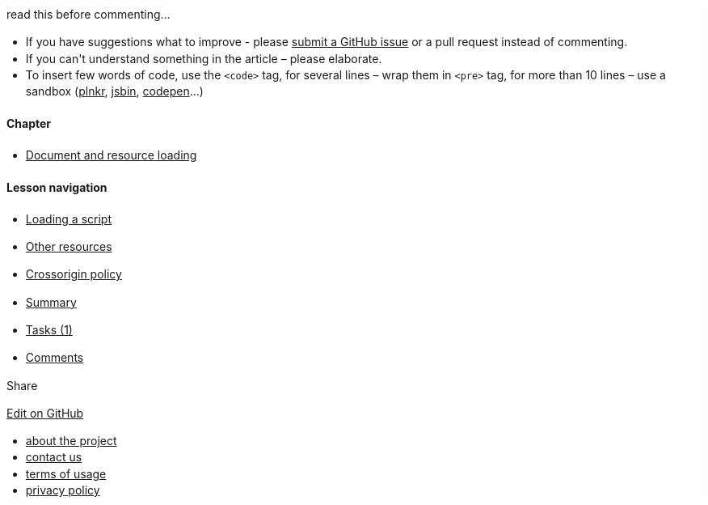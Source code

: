 <span class="comments__read-before-link">read this before commenting…</span>

-   If you have suggestions what to improve - please [submit a GitHub issue](https://github.com/javascript-tutorial/en.javascript.info/issues/new) or a pull request instead of commenting.
-   If you can't understand something in the article – please elaborate.
-   To insert few words of code, use the `<code>` tag, for several lines – wrap them in `<pre>` tag, for more than 10 lines – use a sandbox ([plnkr](https://plnkr.co/edit/?p=preview), [jsbin](https://jsbin.com), [codepen](http://codepen.io)…)

<a href="tutorial/map.html" class="map"></a>

#### Chapter

-   <a href="loading.html" class="sidebar__link">Document and resource loading</a>

#### Lesson navigation

-   <a href="onload-onerror.html#loading-a-script" class="sidebar__link">Loading a script</a>
-   <a href="onload-onerror.html#other-resources" class="sidebar__link">Other resources</a>
-   <a href="onload-onerror.html#crossorigin-policy" class="sidebar__link">Crossorigin policy</a>
-   <a href="onload-onerror.html#summary" class="sidebar__link">Summary</a>

-   <a href="onload-onerror.html#tasks" class="sidebar__link">Tasks (1)</a>
-   <a href="onload-onerror.html#comments" class="sidebar__link">Comments</a>

Share

<a href="https://twitter.com/share?url=https%3A%2F%2Fjavascript.info%2Fonload-onerror" class="share share_tw sidebar__share"></a><a href="https://www.facebook.com/sharer/sharer.php?s=100&amp;p%5Burl%5D=https%3A%2F%2Fjavascript.info%2Fonload-onerror" class="share share_fb sidebar__share"></a>

<a href="https://github.com/javascript-tutorial/en.javascript.info/blob/master/2-ui/5-loading/03-onload-onerror" class="sidebar__link">Edit on GitHub</a>

-   <a href="about.html" class="page-footer__link">about the project</a>
-   <a href="about.html#contact-us" class="page-footer__link">contact us</a>
-   <a href="terms.html" class="page-footer__link">terms of usage</a>
-   <a href="privacy.html" class="page-footer__link">privacy policy</a>
